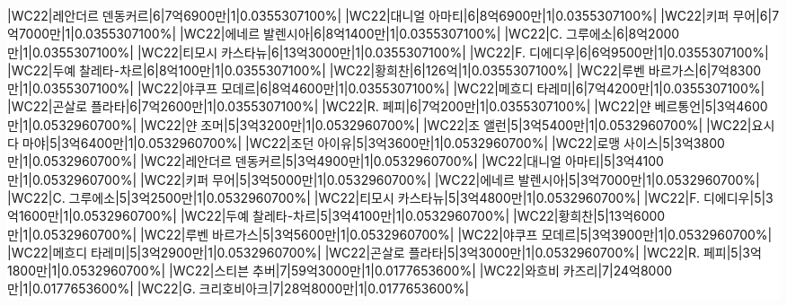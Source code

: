 |WC22|레안더르 덴동커르|6|7억6900만|1|0.0355307100%|
|WC22|대니얼 아마티|6|8억6900만|1|0.0355307100%|
|WC22|키퍼 무어|6|7억7000만|1|0.0355307100%|
|WC22|에네르 발렌시아|6|8억1400만|1|0.0355307100%|
|WC22|C. 그루에소|6|8억2000만|1|0.0355307100%|
|WC22|티모시 카스타뉴|6|13억3000만|1|0.0355307100%|
|WC22|F. 디에디우|6|6억9500만|1|0.0355307100%|
|WC22|두예 찰레타-차르|6|8억100만|1|0.0355307100%|
|WC22|황희찬|6|126억|1|0.0355307100%|
|WC22|루벤 바르가스|6|7억8300만|1|0.0355307100%|
|WC22|야쿠프 모데르|6|8억4600만|1|0.0355307100%|
|WC22|메흐디 타레미|6|7억4200만|1|0.0355307100%|
|WC22|곤살로 플라타|6|7억2600만|1|0.0355307100%|
|WC22|R. 페피|6|7억200만|1|0.0355307100%|
|WC22|얀 베르통언|5|3억4600만|1|0.0532960700%|
|WC22|얀 조머|5|3억3200만|1|0.0532960700%|
|WC22|조 앨런|5|3억5400만|1|0.0532960700%|
|WC22|요시다 마야|5|3억6400만|1|0.0532960700%|
|WC22|조던 아이유|5|3억3600만|1|0.0532960700%|
|WC22|로맹 사이스|5|3억3800만|1|0.0532960700%|
|WC22|레안더르 덴동커르|5|3억4900만|1|0.0532960700%|
|WC22|대니얼 아마티|5|3억4100만|1|0.0532960700%|
|WC22|키퍼 무어|5|3억5000만|1|0.0532960700%|
|WC22|에네르 발렌시아|5|3억7000만|1|0.0532960700%|
|WC22|C. 그루에소|5|3억2500만|1|0.0532960700%|
|WC22|티모시 카스타뉴|5|3억4800만|1|0.0532960700%|
|WC22|F. 디에디우|5|3억1600만|1|0.0532960700%|
|WC22|두예 찰레타-차르|5|3억4100만|1|0.0532960700%|
|WC22|황희찬|5|13억6000만|1|0.0532960700%|
|WC22|루벤 바르가스|5|3억5600만|1|0.0532960700%|
|WC22|야쿠프 모데르|5|3억3900만|1|0.0532960700%|
|WC22|메흐디 타레미|5|3억2900만|1|0.0532960700%|
|WC22|곤살로 플라타|5|3억3000만|1|0.0532960700%|
|WC22|R. 페피|5|3억1800만|1|0.0532960700%|
|WC22|스티븐 추버|7|59억3000만|1|0.0177653600%|
|WC22|와흐비 카즈리|7|24억8000만|1|0.0177653600%|
|WC22|G. 크리호비아크|7|28억8000만|1|0.0177653600%|